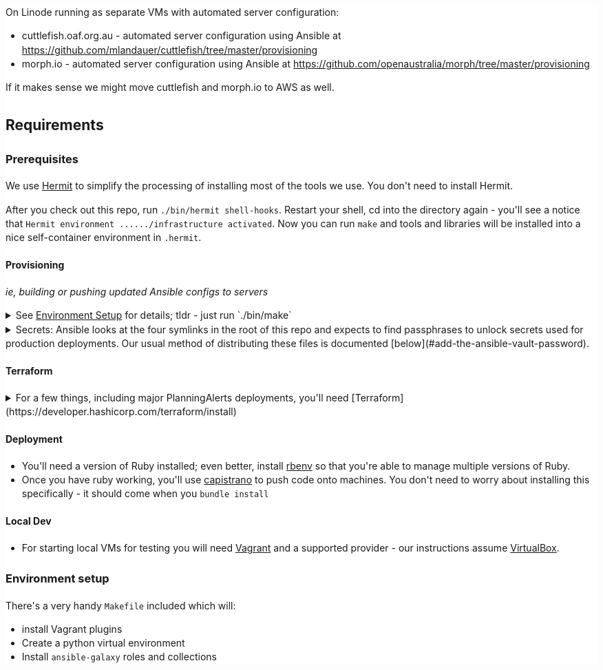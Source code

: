 On Linode running as separate VMs with automated server configuration:
* cuttlefish.oaf.org.au - automated server configuration using Ansible at
  https://github.com/mlandauer/cuttlefish/tree/master/provisioning
* morph.io - automated server configuration using Ansible at
  https://github.com/openaustralia/morph/tree/master/provisioning

If it makes sense we might move cuttlefish and morph.io to AWS as well.

## <a name='Requirements'></a>Requirements

### <a name='Prerequisites'></a>Prerequisites

We use <a href="https://cashapp.github.io/hermit/">Hermit</a> to simplify the processing of installing most of the tools we use. You don't need to install Hermit.

After you check out this repo, run `./bin/hermit shell-hooks`. Restart your shell, cd into the directory again - you'll see a notice that `Hermit environment ....../infrastructure activated`. Now you can run `make` and tools and libraries will be installed into a nice self-container environment in `.hermit`.

#### Provisioning
_ie, building or pushing updated Ansible configs to servers_

<details><summary>See <a href="#environment-setup">Environment Setup</a> for details; tldr - just run `./bin/make`</summary></details>

<details><summary>Secrets: Ansible looks at the four symlinks in the root of this repo and expects to find passphrases to unlock secrets used for production deployments. Our usual method of distributing these files is documented [below](#add-the-ansible-vault-password).</summary></details>

#### Terraform
<details><summary>For a few things, including major PlanningAlerts deployments, you'll need [Terraform](https://developer.hashicorp.com/terraform/install)</summary></details>

#### Deployment
- You'll need a version of Ruby installed; even better, install [rbenv](https://rbenv.org/) so that you're able to manage multiple versions of Ruby.
- Once you have ruby working, you'll use [capistrano](http://capistranorb.com/) to push code onto machines. You don't need to worry about installing this specifically - it should come when you `bundle install`


#### Local Dev
- For starting local VMs for testing you will need [Vagrant](https://www.vagrantup.com/) and a supported provider - our instructions assume [VirtualBox](https://developer.hashicorp.com/vagrant/docs/providers/virtualbox).


### <a name='Environmentsetup'></a>Environment setup 

There's a very handy `Makefile` included which will:
- install Vagrant plugins
- Create a python virtual environment
- Install `ansible-galaxy` roles and collections
